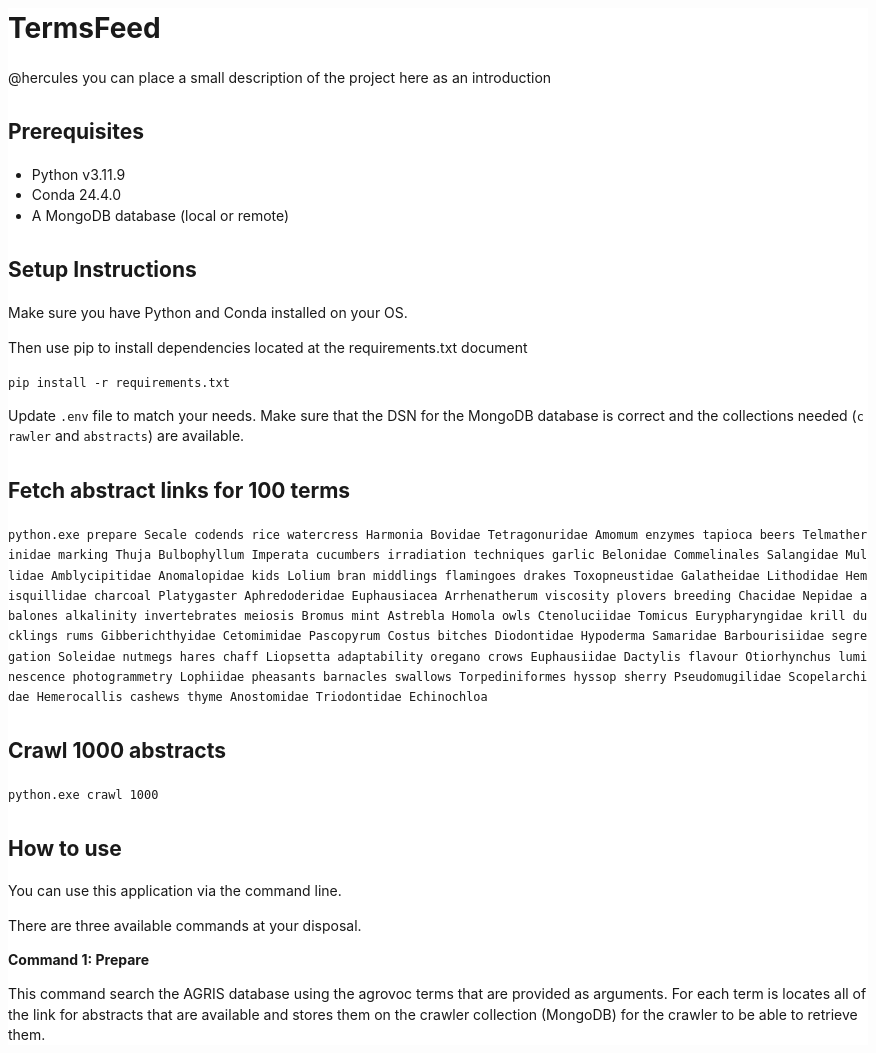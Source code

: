 # TermsFeed

@hercules you can place a small description of the project here as an introduction

## Prerequisites

 - Python v3.11.9
 - Conda 24.4.0
 - A MongoDB database (local or remote)

## Setup Instructions
Make sure you have Python and Conda installed on your OS. 

Then use pip to install dependencies located at the requirements.txt document
```
pip install -r requirements.txt
```
Update `.env` file to match your needs. Make sure that the DSN for the MongoDB database is correct and the collections needed (`crawler` and `abstracts`) are available.

## Fetch abstract links for 100 terms
```commandline
python.exe prepare Secale codends rice watercress Harmonia Bovidae Tetragonuridae Amomum enzymes tapioca beers Telmatherinidae marking Thuja Bulbophyllum Imperata cucumbers irradiation techniques garlic Belonidae Commelinales Salangidae Mullidae Amblycipitidae Anomalopidae kids Lolium bran middlings flamingoes drakes Toxopneustidae Galatheidae Lithodidae Hemisquillidae charcoal Platygaster Aphredoderidae Euphausiacea Arrhenatherum viscosity plovers breeding Chacidae Nepidae abalones alkalinity invertebrates meiosis Bromus mint Astrebla Homola owls Ctenoluciidae Tomicus Eurypharyngidae krill ducklings rums Gibberichthyidae Cetomimidae Pascopyrum Costus bitches Diodontidae Hypoderma Samaridae Barbourisiidae segregation Soleidae nutmegs hares chaff Liopsetta adaptability oregano crows Euphausiidae Dactylis flavour Otiorhynchus luminescence photogrammetry Lophiidae pheasants barnacles swallows Torpediniformes hyssop sherry Pseudomugilidae Scopelarchidae Hemerocallis cashews thyme Anostomidae Triodontidae Echinochloa 
```

## Crawl 1000 abstracts
```commandline
python.exe crawl 1000
```

## How to use
You can use this application via the command line. 

There are three available commands at your disposal.

**Command 1: Prepare**

This command search the AGRIS database using the agrovoc terms that are provided as arguments. For each term is locates all of the link for abstracts that are available and stores them on the crawler collection (MongoDB) for the crawler to be able to retrieve them.
